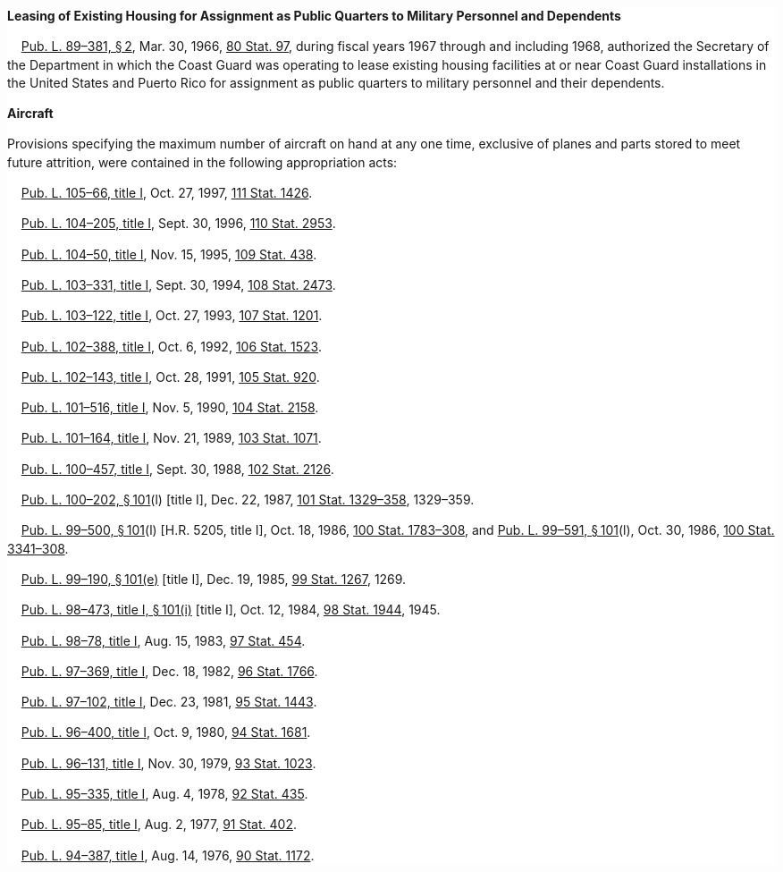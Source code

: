  __Leasing of Existing Housing for Assignment as Public Quarters to Military Personnel and Dependents__ 

    [Pub. L. 89–381, § 2][/us/pl/89/381/s2], Mar. 30, 1966, [80 Stat. 97][/us/stat/80/97], during fiscal years 1967 through and including 1968, authorized the Secretary of the Department in which the Coast Guard was operating to lease existing housing facilities at or near Coast Guard installations in the United States and Puerto Rico for assignment as public quarters to military personnel and their dependents.

 __Aircraft__ 

Provisions specifying the maximum number of aircraft on hand at any one time, exclusive of planes and parts stored to meet future attrition, were contained in the following appropriation acts:

    [Pub. L. 105–66, title I][/us/pl/105/66], Oct. 27, 1997, [111 Stat. 1426][/us/stat/111/1426].

    [Pub. L. 104–205, title I][/us/pl/104/205], Sept. 30, 1996, [110 Stat. 2953][/us/stat/110/2953].

    [Pub. L. 104–50, title I][/us/pl/104/50], Nov. 15, 1995, [109 Stat. 438][/us/stat/109/438].

    [Pub. L. 103–331, title I][/us/pl/103/331], Sept. 30, 1994, [108 Stat. 2473][/us/stat/108/2473].

    [Pub. L. 103–122, title I][/us/pl/103/122], Oct. 27, 1993, [107 Stat. 1201][/us/stat/107/1201].

    [Pub. L. 102–388, title I][/us/pl/102/388], Oct. 6, 1992, [106 Stat. 1523][/us/stat/106/1523].

    [Pub. L. 102–143, title I][/us/pl/102/143], Oct. 28, 1991, [105 Stat. 920][/us/stat/105/920].

    [Pub. L. 101–516, title I][/us/pl/101/516], Nov. 5, 1990, [104 Stat. 2158][/us/stat/104/2158].

    [Pub. L. 101–164, title I][/us/pl/101/164], Nov. 21, 1989, [103 Stat. 1071][/us/stat/103/1071].

    [Pub. L. 100–457, title I][/us/pl/100/457], Sept. 30, 1988, [102 Stat. 2126][/us/stat/102/2126].

    [Pub. L. 100–202, § 101][/us/pl/100/202/s101](l) \[title I\], Dec. 22, 1987, [101 Stat. 1329–358][/us/stat/101/1329-358], 1329–359.

    [Pub. L. 99–500, § 101][/us/pl/99/500/s101](l) \[H.R. 5205, title I\], Oct. 18, 1986, [100 Stat. 1783–308][/us/stat/100/1783-308], and [Pub. L. 99–591, § 101][/us/pl/99/591/s101](l), Oct. 30, 1986, [100 Stat. 3341–308][/us/stat/100/3341-308].

    [Pub. L. 99–190, § 101(e)][/us/pl/99/190/s101/e] \[title I\], Dec. 19, 1985, [99 Stat. 1267][/us/stat/99/1267], 1269.

    [Pub. L. 98–473, title I, § 101(i)][/us/pl/98/473/s101/i] \[title I\], Oct. 12, 1984, [98 Stat. 1944][/us/stat/98/1944], 1945.

    [Pub. L. 98–78, title I][/us/pl/98/78], Aug. 15, 1983, [97 Stat. 454][/us/stat/97/454].

    [Pub. L. 97–369, title I][/us/pl/97/369], Dec. 18, 1982, [96 Stat. 1766][/us/stat/96/1766].

    [Pub. L. 97–102, title I][/us/pl/97/102], Dec. 23, 1981, [95 Stat. 1443][/us/stat/95/1443].

    [Pub. L. 96–400, title I][/us/pl/96/400], Oct. 9, 1980, [94 Stat. 1681][/us/stat/94/1681].

    [Pub. L. 96–131, title I][/us/pl/96/131], Nov. 30, 1979, [93 Stat. 1023][/us/stat/93/1023].

    [Pub. L. 95–335, title I][/us/pl/95/335], Aug. 4, 1978, [92 Stat. 435][/us/stat/92/435].

    [Pub. L. 95–85, title I][/us/pl/95/85], Aug. 2, 1977, [91 Stat. 402][/us/stat/91/402].

    [Pub. L. 94–387, title I][/us/pl/94/387], Aug. 14, 1976, [90 Stat. 1172][/us/stat/90/1172].


[/us/act/1951-10-31/ch654/s1/32]: https://publicdocs.github.io/go/links?ns=uslm&ref=%2Fus%2Fact%2F1951-10-31%2Fch654%2Fs1%2F32
[/us/stat/65/702]: https://publicdocs.github.io/go/links?ns=uslm&ref=%2Fus%2Fstat%2F65%2F702
[/us/act/1949-08-04/ch393]: https://publicdocs.github.io/go/links?ns=uslm&ref=%2Fus%2Fact%2F1949-08-04%2Fch393
[/us/stat/63/503]: https://publicdocs.github.io/go/links?ns=uslm&ref=%2Fus%2Fstat%2F63%2F503
[/us/act/1951-10-31/ch654]: https://publicdocs.github.io/go/links?ns=uslm&ref=%2Fus%2Fact%2F1951-10-31%2Fch654
[/us/stat/65/702]: https://publicdocs.github.io/go/links?ns=uslm&ref=%2Fus%2Fstat%2F65%2F702
[/us/pl/97/295/s2/4]: https://publicdocs.github.io/go/links?ns=uslm&ref=%2Fus%2Fpl%2F97%2F295%2Fs2%2F4
[/us/stat/96/1301]: https://publicdocs.github.io/go/links?ns=uslm&ref=%2Fus%2Fstat%2F96%2F1301
[/us/pl/98/557/s15/a/3/D]: https://publicdocs.github.io/go/links?ns=uslm&ref=%2Fus%2Fpl%2F98%2F557%2Fs15%2Fa%2F3%2FD
[/us/stat/98/2865]: https://publicdocs.github.io/go/links?ns=uslm&ref=%2Fus%2Fstat%2F98%2F2865
[/us/pl/107/217/s3/c/1]: https://publicdocs.github.io/go/links?ns=uslm&ref=%2Fus%2Fpl%2F107%2F217%2Fs3%2Fc%2F1
[/us/stat/116/1298]: https://publicdocs.github.io/go/links?ns=uslm&ref=%2Fus%2Fstat%2F116%2F1298
[/us/pl/111/350/s5/c/1]: https://publicdocs.github.io/go/links?ns=uslm&ref=%2Fus%2Fpl%2F111%2F350%2Fs5%2Fc%2F1
[/us/stat/124/3847]: https://publicdocs.github.io/go/links?ns=uslm&ref=%2Fus%2Fstat%2F124%2F3847
[/us/act/1916-08-29/ch417]: https://publicdocs.github.io/go/links?ns=uslm&ref=%2Fus%2Fact%2F1916-08-29%2Fch417
[/us/stat/39/601]: https://publicdocs.github.io/go/links?ns=uslm&ref=%2Fus%2Fstat%2F39%2F601
[/us/usc/t14/s93/c]: https://publicdocs.github.io/go/links?ns=uslm&ref=%2Fus%2Fusc%2Ft14%2Fs93%2Fc
[/us/act/1916-08-16/ch417]: https://publicdocs.github.io/go/links?ns=uslm&ref=%2Fus%2Fact%2F1916-08-16%2Fch417
[/us/stat/39/601]: https://publicdocs.github.io/go/links?ns=uslm&ref=%2Fus%2Fstat%2F39%2F601
[/us/act/1926-07-03/ch742/s11]: https://publicdocs.github.io/go/links?ns=uslm&ref=%2Fus%2Fact%2F1926-07-03%2Fch742%2Fs11
[/us/stat/44/817]: https://publicdocs.github.io/go/links?ns=uslm&ref=%2Fus%2Fstat%2F44%2F817
[/us/act/1882-05-04/ch117/s2]: https://publicdocs.github.io/go/links?ns=uslm&ref=%2Fus%2Fact%2F1882-05-04%2Fch117%2Fs2
[/us/stat/22/56]: https://publicdocs.github.io/go/links?ns=uslm&ref=%2Fus%2Fstat%2F22%2F56
[/us/act/1916-08-29/ch417]: https://publicdocs.github.io/go/links?ns=uslm&ref=%2Fus%2Fact%2F1916-08-29%2Fch417
[/us/stat/39/601]: https://publicdocs.github.io/go/links?ns=uslm&ref=%2Fus%2Fstat%2F39%2F601
[/us/act/1940-06-06/ch257/s4]: https://publicdocs.github.io/go/links?ns=uslm&ref=%2Fus%2Fact%2F1940-06-06%2Fch257%2Fs4
[/us/stat/54/247]: https://publicdocs.github.io/go/links?ns=uslm&ref=%2Fus%2Fstat%2F54%2F247
[/us/act/1947-08-06/ch502]: https://publicdocs.github.io/go/links?ns=uslm&ref=%2Fus%2Fact%2F1947-08-06%2Fch502
[/us/stat/61/786]: https://publicdocs.github.io/go/links?ns=uslm&ref=%2Fus%2Fstat%2F61%2F786
[/us/act/1878-06-18/ch265/s3]: https://publicdocs.github.io/go/links?ns=uslm&ref=%2Fus%2Fact%2F1878-06-18%2Fch265%2Fs3
[/us/stat/20/163]: https://publicdocs.github.io/go/links?ns=uslm&ref=%2Fus%2Fstat%2F20%2F163
[/us/act/1916-08-29/ch417]: https://publicdocs.github.io/go/links?ns=uslm&ref=%2Fus%2Fact%2F1916-08-29%2Fch417
[/us/stat/39/601]: https://publicdocs.github.io/go/links?ns=uslm&ref=%2Fus%2Fstat%2F39%2F601
[/us/act/1941-06-06/ch177]: https://publicdocs.github.io/go/links?ns=uslm&ref=%2Fus%2Fact%2F1941-06-06%2Fch177
[/us/stat/55/247]: https://publicdocs.github.io/go/links?ns=uslm&ref=%2Fus%2Fstat%2F55%2F247
[/us/act/1949-06-30/ch288]: https://publicdocs.github.io/go/links?ns=uslm&ref=%2Fus%2Fact%2F1949-06-30%2Fch288
[/us/stat/63/399]: https://publicdocs.github.io/go/links?ns=uslm&ref=%2Fus%2Fstat%2F63%2F399
[/us/act/1950-09-05/ch849/s6/a]: https://publicdocs.github.io/go/links?ns=uslm&ref=%2Fus%2Fact%2F1950-09-05%2Fch849%2Fs6%2Fa
[/us/stat/64/583]: https://publicdocs.github.io/go/links?ns=uslm&ref=%2Fus%2Fstat%2F64%2F583
[/us/act/1875-03-03/ch130/s1]: https://publicdocs.github.io/go/links?ns=uslm&ref=%2Fus%2Fact%2F1875-03-03%2Fch130%2Fs1
[/us/stat/18/372]: https://publicdocs.github.io/go/links?ns=uslm&ref=%2Fus%2Fstat%2F18%2F372
[/us/act/1909-03-04/ch299]: https://publicdocs.github.io/go/links?ns=uslm&ref=%2Fus%2Fact%2F1909-03-04%2Fch299
[/us/stat/35/972]: https://publicdocs.github.io/go/links?ns=uslm&ref=%2Fus%2Fstat%2F35%2F972
[/us/act/1910-06-17/ch301/s9]: https://publicdocs.github.io/go/links?ns=uslm&ref=%2Fus%2Fact%2F1910-06-17%2Fch301%2Fs9
[/us/stat/36/538]: https://publicdocs.github.io/go/links?ns=uslm&ref=%2Fus%2Fstat%2F36%2F538
[/us/act/1913-03-04/ch168]: https://publicdocs.github.io/go/links?ns=uslm&ref=%2Fus%2Fact%2F1913-03-04%2Fch168
[/us/stat/37/1018]: https://publicdocs.github.io/go/links?ns=uslm&ref=%2Fus%2Fstat%2F37%2F1018
[/us/act/1916-08-28/ch414/s2]: https://publicdocs.github.io/go/links?ns=uslm&ref=%2Fus%2Fact%2F1916-08-28%2Fch414%2Fs2
[/us/stat/39/538]: https://publicdocs.github.io/go/links?ns=uslm&ref=%2Fus%2Fstat%2F39%2F538
[/us/act/1941-07-11/ch290/s1]: https://publicdocs.github.io/go/links?ns=uslm&ref=%2Fus%2Fact%2F1941-07-11%2Fch290%2Fs1
[/us/stat/55/584]: https://publicdocs.github.io/go/links?ns=uslm&ref=%2Fus%2Fstat%2F55%2F584
[/us/pl/111/350]: https://publicdocs.github.io/go/links?ns=uslm&ref=%2Fus%2Fpl%2F111%2F350
[/us/usc/t41/s251]: https://publicdocs.github.io/go/links?ns=uslm&ref=%2Fus%2Fusc%2Ft41%2Fs251
[/us/pl/107/217]: https://publicdocs.github.io/go/links?ns=uslm&ref=%2Fus%2Fpl%2F107%2F217
[/us/usc/t41/s251]: https://publicdocs.github.io/go/links?ns=uslm&ref=%2Fus%2Fusc%2Ft41%2Fs251
[/us/usc/t40/s471]: https://publicdocs.github.io/go/links?ns=uslm&ref=%2Fus%2Fusc%2Ft40%2Fs471
[/us/pl/98/557]: https://publicdocs.github.io/go/links?ns=uslm&ref=%2Fus%2Fpl%2F98%2F557
[/us/pl/97/295]: https://publicdocs.github.io/go/links?ns=uslm&ref=%2Fus%2Fpl%2F97%2F295
[/us/usc/t40/s471]: https://publicdocs.github.io/go/links?ns=uslm&ref=%2Fus%2Fusc%2Ft40%2Fs471
[/us/usc/t6/s542]: https://publicdocs.github.io/go/links?ns=uslm&ref=%2Fus%2Fusc%2Ft6%2Fs542
[/us/pl/111/281/s307]: https://publicdocs.github.io/go/links?ns=uslm&ref=%2Fus%2Fpl%2F111%2F281%2Fs307
[/us/stat/124/2927]: https://publicdocs.github.io/go/links?ns=uslm&ref=%2Fus%2Fstat%2F124%2F2927
[/us/pl/113/281/s501/c]: https://publicdocs.github.io/go/links?ns=uslm&ref=%2Fus%2Fpl%2F113%2F281%2Fs501%2Fc
[/us/stat/128/3057]: https://publicdocs.github.io/go/links?ns=uslm&ref=%2Fus%2Fstat%2F128%2F3057
[/us/pl/111/281/s914]: https://publicdocs.github.io/go/links?ns=uslm&ref=%2Fus%2Fpl%2F111%2F281%2Fs914
[/us/stat/124/3018]: https://publicdocs.github.io/go/links?ns=uslm&ref=%2Fus%2Fstat%2F124%2F3018
[/us/usc/t15/s2601]: https://publicdocs.github.io/go/links?ns=uslm&ref=%2Fus%2Fusc%2Ft15%2Fs2601
[/us/pl/109/241/s801]: https://publicdocs.github.io/go/links?ns=uslm&ref=%2Fus%2Fpl%2F109%2F241%2Fs801
[/us/stat/120/562]: https://publicdocs.github.io/go/links?ns=uslm&ref=%2Fus%2Fstat%2F120%2F562
[/us/pl/109/241/s802]: https://publicdocs.github.io/go/links?ns=uslm&ref=%2Fus%2Fpl%2F109%2F241%2Fs802
[/us/stat/120/563]: https://publicdocs.github.io/go/links?ns=uslm&ref=%2Fus%2Fstat%2F120%2F563
[/us/pl/107/295/s345]: https://publicdocs.github.io/go/links?ns=uslm&ref=%2Fus%2Fpl%2F107%2F295%2Fs345
[/us/stat/116/2106]: https://publicdocs.github.io/go/links?ns=uslm&ref=%2Fus%2Fstat%2F116%2F2106
[/us/pl/107/295/s406]: https://publicdocs.github.io/go/links?ns=uslm&ref=%2Fus%2Fpl%2F107%2F295%2Fs406
[/us/stat/116/2116]: https://publicdocs.github.io/go/links?ns=uslm&ref=%2Fus%2Fstat%2F116%2F2116
[/us/pl/104/104]: https://publicdocs.github.io/go/links?ns=uslm&ref=%2Fus%2Fpl%2F104%2F104
[/us/usc/t47/s332]: https://publicdocs.github.io/go/links?ns=uslm&ref=%2Fus%2Fusc%2Ft47%2Fs332
[/us/usc/t47/s357/d]: https://publicdocs.github.io/go/links?ns=uslm&ref=%2Fus%2Fusc%2Ft47%2Fs357%2Fd
[/us/pl/104/324/s1127]: https://publicdocs.github.io/go/links?ns=uslm&ref=%2Fus%2Fpl%2F104%2F324%2Fs1127
[/us/stat/110/3983]: https://publicdocs.github.io/go/links?ns=uslm&ref=%2Fus%2Fstat%2F110%2F3983
[/us/pl/101/380/s4203]: https://publicdocs.github.io/go/links?ns=uslm&ref=%2Fus%2Fpl%2F101%2F380%2Fs4203
[/us/stat/104/532]: https://publicdocs.github.io/go/links?ns=uslm&ref=%2Fus%2Fstat%2F104%2F532
[/us/pl/101/225/s204]: https://publicdocs.github.io/go/links?ns=uslm&ref=%2Fus%2Fpl%2F101%2F225%2Fs204
[/us/stat/103/1911]: https://publicdocs.github.io/go/links?ns=uslm&ref=%2Fus%2Fstat%2F103%2F1911
[/us/pl/101/225/s213]: https://publicdocs.github.io/go/links?ns=uslm&ref=%2Fus%2Fpl%2F101%2F225%2Fs213
[/us/stat/103/1914]: https://publicdocs.github.io/go/links?ns=uslm&ref=%2Fus%2Fstat%2F103%2F1914
[/us/usc/t46/s53701]: https://publicdocs.github.io/go/links?ns=uslm&ref=%2Fus%2Fusc%2Ft46%2Fs53701
[/us/pl/98/557/s10]: https://publicdocs.github.io/go/links?ns=uslm&ref=%2Fus%2Fpl%2F98%2F557%2Fs10
[/us/stat/98/2863]: https://publicdocs.github.io/go/links?ns=uslm&ref=%2Fus%2Fstat%2F98%2F2863
[/us/pl/89/381/s2]: https://publicdocs.github.io/go/links?ns=uslm&ref=%2Fus%2Fpl%2F89%2F381%2Fs2
[/us/stat/80/97]: https://publicdocs.github.io/go/links?ns=uslm&ref=%2Fus%2Fstat%2F80%2F97
[/us/pl/105/66]: https://publicdocs.github.io/go/links?ns=uslm&ref=%2Fus%2Fpl%2F105%2F66
[/us/stat/111/1426]: https://publicdocs.github.io/go/links?ns=uslm&ref=%2Fus%2Fstat%2F111%2F1426
[/us/pl/104/205]: https://publicdocs.github.io/go/links?ns=uslm&ref=%2Fus%2Fpl%2F104%2F205
[/us/stat/110/2953]: https://publicdocs.github.io/go/links?ns=uslm&ref=%2Fus%2Fstat%2F110%2F2953
[/us/pl/104/50]: https://publicdocs.github.io/go/links?ns=uslm&ref=%2Fus%2Fpl%2F104%2F50
[/us/stat/109/438]: https://publicdocs.github.io/go/links?ns=uslm&ref=%2Fus%2Fstat%2F109%2F438
[/us/pl/103/331]: https://publicdocs.github.io/go/links?ns=uslm&ref=%2Fus%2Fpl%2F103%2F331
[/us/stat/108/2473]: https://publicdocs.github.io/go/links?ns=uslm&ref=%2Fus%2Fstat%2F108%2F2473
[/us/pl/103/122]: https://publicdocs.github.io/go/links?ns=uslm&ref=%2Fus%2Fpl%2F103%2F122
[/us/stat/107/1201]: https://publicdocs.github.io/go/links?ns=uslm&ref=%2Fus%2Fstat%2F107%2F1201
[/us/pl/102/388]: https://publicdocs.github.io/go/links?ns=uslm&ref=%2Fus%2Fpl%2F102%2F388
[/us/stat/106/1523]: https://publicdocs.github.io/go/links?ns=uslm&ref=%2Fus%2Fstat%2F106%2F1523
[/us/pl/102/143]: https://publicdocs.github.io/go/links?ns=uslm&ref=%2Fus%2Fpl%2F102%2F143
[/us/stat/105/920]: https://publicdocs.github.io/go/links?ns=uslm&ref=%2Fus%2Fstat%2F105%2F920
[/us/pl/101/516]: https://publicdocs.github.io/go/links?ns=uslm&ref=%2Fus%2Fpl%2F101%2F516
[/us/stat/104/2158]: https://publicdocs.github.io/go/links?ns=uslm&ref=%2Fus%2Fstat%2F104%2F2158
[/us/pl/101/164]: https://publicdocs.github.io/go/links?ns=uslm&ref=%2Fus%2Fpl%2F101%2F164
[/us/stat/103/1071]: https://publicdocs.github.io/go/links?ns=uslm&ref=%2Fus%2Fstat%2F103%2F1071
[/us/pl/100/457]: https://publicdocs.github.io/go/links?ns=uslm&ref=%2Fus%2Fpl%2F100%2F457
[/us/stat/102/2126]: https://publicdocs.github.io/go/links?ns=uslm&ref=%2Fus%2Fstat%2F102%2F2126
[/us/pl/100/202/s101]: https://publicdocs.github.io/go/links?ns=uslm&ref=%2Fus%2Fpl%2F100%2F202%2Fs101
[/us/stat/101/1329-358]: https://publicdocs.github.io/go/links?ns=uslm&ref=%2Fus%2Fstat%2F101%2F1329-358
[/us/pl/99/500/s101]: https://publicdocs.github.io/go/links?ns=uslm&ref=%2Fus%2Fpl%2F99%2F500%2Fs101
[/us/stat/100/1783-308]: https://publicdocs.github.io/go/links?ns=uslm&ref=%2Fus%2Fstat%2F100%2F1783-308
[/us/pl/99/591/s101]: https://publicdocs.github.io/go/links?ns=uslm&ref=%2Fus%2Fpl%2F99%2F591%2Fs101
[/us/stat/100/3341-308]: https://publicdocs.github.io/go/links?ns=uslm&ref=%2Fus%2Fstat%2F100%2F3341-308
[/us/pl/99/190/s101/e]: https://publicdocs.github.io/go/links?ns=uslm&ref=%2Fus%2Fpl%2F99%2F190%2Fs101%2Fe
[/us/stat/99/1267]: https://publicdocs.github.io/go/links?ns=uslm&ref=%2Fus%2Fstat%2F99%2F1267
[/us/pl/98/473/s101/i]: https://publicdocs.github.io/go/links?ns=uslm&ref=%2Fus%2Fpl%2F98%2F473%2Fs101%2Fi
[/us/stat/98/1944]: https://publicdocs.github.io/go/links?ns=uslm&ref=%2Fus%2Fstat%2F98%2F1944
[/us/pl/98/78]: https://publicdocs.github.io/go/links?ns=uslm&ref=%2Fus%2Fpl%2F98%2F78
[/us/stat/97/454]: https://publicdocs.github.io/go/links?ns=uslm&ref=%2Fus%2Fstat%2F97%2F454
[/us/pl/97/369]: https://publicdocs.github.io/go/links?ns=uslm&ref=%2Fus%2Fpl%2F97%2F369
[/us/stat/96/1766]: https://publicdocs.github.io/go/links?ns=uslm&ref=%2Fus%2Fstat%2F96%2F1766
[/us/pl/97/102]: https://publicdocs.github.io/go/links?ns=uslm&ref=%2Fus%2Fpl%2F97%2F102
[/us/stat/95/1443]: https://publicdocs.github.io/go/links?ns=uslm&ref=%2Fus%2Fstat%2F95%2F1443
[/us/pl/96/400]: https://publicdocs.github.io/go/links?ns=uslm&ref=%2Fus%2Fpl%2F96%2F400
[/us/stat/94/1681]: https://publicdocs.github.io/go/links?ns=uslm&ref=%2Fus%2Fstat%2F94%2F1681
[/us/pl/96/131]: https://publicdocs.github.io/go/links?ns=uslm&ref=%2Fus%2Fpl%2F96%2F131
[/us/stat/93/1023]: https://publicdocs.github.io/go/links?ns=uslm&ref=%2Fus%2Fstat%2F93%2F1023
[/us/pl/95/335]: https://publicdocs.github.io/go/links?ns=uslm&ref=%2Fus%2Fpl%2F95%2F335
[/us/stat/92/435]: https://publicdocs.github.io/go/links?ns=uslm&ref=%2Fus%2Fstat%2F92%2F435
[/us/pl/95/85]: https://publicdocs.github.io/go/links?ns=uslm&ref=%2Fus%2Fpl%2F95%2F85
[/us/stat/91/402]: https://publicdocs.github.io/go/links?ns=uslm&ref=%2Fus%2Fstat%2F91%2F402
[/us/pl/94/387]: https://publicdocs.github.io/go/links?ns=uslm&ref=%2Fus%2Fpl%2F94%2F387
[/us/stat/90/1172]: https://publicdocs.github.io/go/links?ns=uslm&ref=%2Fus%2Fstat%2F90%2F1172
[/us/pl/94/134]: https://publicdocs.github.io/go/links?ns=uslm&ref=%2Fus%2Fpl%2F94%2F134
[/us/stat/89/696]: https://publicdocs.github.io/go/links?ns=uslm&ref=%2Fus%2Fstat%2F89%2F696
[/us/pl/93/391]: https://publicdocs.github.io/go/links?ns=uslm&ref=%2Fus%2Fpl%2F93%2F391
[/us/stat/88/769]: https://publicdocs.github.io/go/links?ns=uslm&ref=%2Fus%2Fstat%2F88%2F769
[/us/pl/93/98]: https://publicdocs.github.io/go/links?ns=uslm&ref=%2Fus%2Fpl%2F93%2F98
[/us/stat/87/330]: https://publicdocs.github.io/go/links?ns=uslm&ref=%2Fus%2Fstat%2F87%2F330
[/us/pl/93/398]: https://publicdocs.github.io/go/links?ns=uslm&ref=%2Fus%2Fpl%2F93%2F398
[/us/stat/86/581]: https://publicdocs.github.io/go/links?ns=uslm&ref=%2Fus%2Fstat%2F86%2F581
[/us/pl/92/74]: https://publicdocs.github.io/go/links?ns=uslm&ref=%2Fus%2Fpl%2F92%2F74
[/us/stat/85/202]: https://publicdocs.github.io/go/links?ns=uslm&ref=%2Fus%2Fstat%2F85%2F202
[/us/pl/91/168]: https://publicdocs.github.io/go/links?ns=uslm&ref=%2Fus%2Fpl%2F91%2F168
[/us/stat/83/454]: https://publicdocs.github.io/go/links?ns=uslm&ref=%2Fus%2Fstat%2F83%2F454
[/us/pl/90/464]: https://publicdocs.github.io/go/links?ns=uslm&ref=%2Fus%2Fpl%2F90%2F464
[/us/stat/82/654]: https://publicdocs.github.io/go/links?ns=uslm&ref=%2Fus%2Fstat%2F82%2F654
[/us/pl/90/112]: https://publicdocs.github.io/go/links?ns=uslm&ref=%2Fus%2Fpl%2F90%2F112
[/us/stat/81/312]: https://publicdocs.github.io/go/links?ns=uslm&ref=%2Fus%2Fstat%2F81%2F312
[/us/pl/89/474]: https://publicdocs.github.io/go/links?ns=uslm&ref=%2Fus%2Fpl%2F89%2F474
[/us/stat/80/223]: https://publicdocs.github.io/go/links?ns=uslm&ref=%2Fus%2Fstat%2F80%2F223
[/us/pl/89/57]: https://publicdocs.github.io/go/links?ns=uslm&ref=%2Fus%2Fpl%2F89%2F57
[/us/stat/79/197]: https://publicdocs.github.io/go/links?ns=uslm&ref=%2Fus%2Fstat%2F79%2F197
[/us/pl/88/392]: https://publicdocs.github.io/go/links?ns=uslm&ref=%2Fus%2Fpl%2F88%2F392
[/us/stat/78/369]: https://publicdocs.github.io/go/links?ns=uslm&ref=%2Fus%2Fstat%2F78%2F369
[/us/pl/88/39]: https://publicdocs.github.io/go/links?ns=uslm&ref=%2Fus%2Fpl%2F88%2F39
[/us/stat/77/59]: https://publicdocs.github.io/go/links?ns=uslm&ref=%2Fus%2Fstat%2F77%2F59
[/us/pl/87/575]: https://publicdocs.github.io/go/links?ns=uslm&ref=%2Fus%2Fpl%2F87%2F575
[/us/stat/76/311]: https://publicdocs.github.io/go/links?ns=uslm&ref=%2Fus%2Fstat%2F76%2F311
[/us/pl/87/159]: https://publicdocs.github.io/go/links?ns=uslm&ref=%2Fus%2Fpl%2F87%2F159
[/us/stat/75/395]: https://publicdocs.github.io/go/links?ns=uslm&ref=%2Fus%2Fstat%2F75%2F395
[/us/pl/86/561]: https://publicdocs.github.io/go/links?ns=uslm&ref=%2Fus%2Fpl%2F86%2F561
[/us/stat/74/285]: https://publicdocs.github.io/go/links?ns=uslm&ref=%2Fus%2Fstat%2F74%2F285
[/us/pl/86/39]: https://publicdocs.github.io/go/links?ns=uslm&ref=%2Fus%2Fpl%2F86%2F39
[/us/stat/73/67]: https://publicdocs.github.io/go/links?ns=uslm&ref=%2Fus%2Fstat%2F73%2F67
[/us/pl/85/354]: https://publicdocs.github.io/go/links?ns=uslm&ref=%2Fus%2Fpl%2F85%2F354
[/us/stat/72/62]: https://publicdocs.github.io/go/links?ns=uslm&ref=%2Fus%2Fstat%2F72%2F62
[/us/pl/85/37]: https://publicdocs.github.io/go/links?ns=uslm&ref=%2Fus%2Fpl%2F85%2F37
[/us/stat/71/37]: https://publicdocs.github.io/go/links?ns=uslm&ref=%2Fus%2Fstat%2F71%2F37
[/us/act/1956-04-02/ch161]: https://publicdocs.github.io/go/links?ns=uslm&ref=%2Fus%2Fact%2F1956-04-02%2Fch161
[/us/stat/70/93]: https://publicdocs.github.io/go/links?ns=uslm&ref=%2Fus%2Fstat%2F70%2F93
[/us/act/1955-06-01/ch113]: https://publicdocs.github.io/go/links?ns=uslm&ref=%2Fus%2Fact%2F1955-06-01%2Fch113
[/us/stat/69/74]: https://publicdocs.github.io/go/links?ns=uslm&ref=%2Fus%2Fstat%2F69%2F74
[/us/act/1954-05-28/ch242]: https://publicdocs.github.io/go/links?ns=uslm&ref=%2Fus%2Fact%2F1954-05-28%2Fch242
[/us/stat/68/146]: https://publicdocs.github.io/go/links?ns=uslm&ref=%2Fus%2Fstat%2F68%2F146
[/us/act/1953-06-18/ch132]: https://publicdocs.github.io/go/links?ns=uslm&ref=%2Fus%2Fact%2F1953-06-18%2Fch132
[/us/stat/67/69]: https://publicdocs.github.io/go/links?ns=uslm&ref=%2Fus%2Fstat%2F67%2F69
[/us/act/1952-06-30/ch523]: https://publicdocs.github.io/go/links?ns=uslm&ref=%2Fus%2Fact%2F1952-06-30%2Fch523
[/us/stat/66/291]: https://publicdocs.github.io/go/links?ns=uslm&ref=%2Fus%2Fstat%2F66%2F291
[/us/act/1951-08-11/ch301]: https://publicdocs.github.io/go/links?ns=uslm&ref=%2Fus%2Fact%2F1951-08-11%2Fch301
[/us/stat/65/185]: https://publicdocs.github.io/go/links?ns=uslm&ref=%2Fus%2Fstat%2F65%2F185
[/us/act/1950-09-06/ch896]: https://publicdocs.github.io/go/links?ns=uslm&ref=%2Fus%2Fact%2F1950-09-06%2Fch896
[/us/stat/64/639]: https://publicdocs.github.io/go/links?ns=uslm&ref=%2Fus%2Fstat%2F64%2F639
[/us/act/1949-06-30/ch286]: https://publicdocs.github.io/go/links?ns=uslm&ref=%2Fus%2Fact%2F1949-06-30%2Fch286
[/us/stat/63/367]: https://publicdocs.github.io/go/links?ns=uslm&ref=%2Fus%2Fstat%2F63%2F367
[/us/act/1948-06-19/ch558]: https://publicdocs.github.io/go/links?ns=uslm&ref=%2Fus%2Fact%2F1948-06-19%2Fch558
[/us/stat/62/563]: https://publicdocs.github.io/go/links?ns=uslm&ref=%2Fus%2Fstat%2F62%2F563
[/us/act/1947-07-01/ch186]: https://publicdocs.github.io/go/links?ns=uslm&ref=%2Fus%2Fact%2F1947-07-01%2Fch186
[/us/stat/61/227]: https://publicdocs.github.io/go/links?ns=uslm&ref=%2Fus%2Fstat%2F61%2F227
[/us/act/1946-07-12/ch569/s1]: https://publicdocs.github.io/go/links?ns=uslm&ref=%2Fus%2Fact%2F1946-07-12%2Fch569%2Fs1
[/us/stat/60/531]: https://publicdocs.github.io/go/links?ns=uslm&ref=%2Fus%2Fstat%2F60%2F531
[/us/pl/88/45/s1]: https://publicdocs.github.io/go/links?ns=uslm&ref=%2Fus%2Fpl%2F88%2F45%2Fs1
[/us/stat/77/68]: https://publicdocs.github.io/go/links?ns=uslm&ref=%2Fus%2Fstat%2F77%2F68
[/us/pl/99/640/s10/a/9]: https://publicdocs.github.io/go/links?ns=uslm&ref=%2Fus%2Fpl%2F99%2F640%2Fs10%2Fa%2F9
[/us/stat/100/3549]: https://publicdocs.github.io/go/links?ns=uslm&ref=%2Fus%2Fstat%2F100%2F3549
